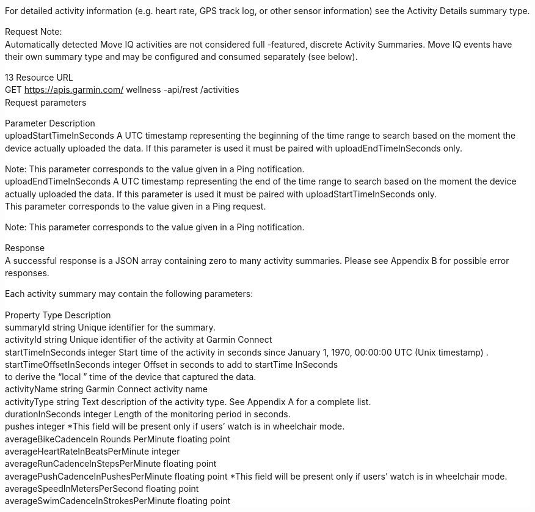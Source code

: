 For detailed activity information (e.g. heart rate, GPS track log, or other sensor information) see the 
Activity Details summary type.  
 
 
 
Request  Note:  
Automatically detected Move IQ activities are not considered full -featured, discrete Activity Summaries. Move IQ 
events have their own summary type and may be configured and consumed separately (see below).  

13 
 Resource URL  
GET  https://apis.garmin.com/ wellness -api/rest /activities  
Request parameters  
 
Parameter  Description  
uploadStartTimeInSeconds  A UTC timestamp representing the beginning of the time range to search based on the moment 
the device actually uploaded the data. If this parameter is used it must be paired with 
uploadEndTimeInSeconds only.  
 
Note:  This parameter corresponds to the value given in a Ping notification.  
uploadEndTimeInSeconds  A UTC timestamp representing the end of the time range to search based on the moment the 
device actually uploaded the data. If this parameter is used it must be paired with 
uploadStartTimeInSeconds only.  
This parameter corresponds to the value given in a Ping request.  
 
Note:  This parameter corresponds to the value given in a Ping notification.  
 
 
Response  
A successful response is a JSON array containing zero to many activity summaries. Please see Appendix B 
for possible error responses.  
 
Each activity summary may contain the following parameters:  
 
Property  Type  Description  
summaryId  string  Unique identifier for the summary.  
activityId  string  Unique identifier of the activity at Garmin 
Connect  
startTimeInSeconds  integer  Start time of the activity in seconds since January 
1, 1970, 00:00:00 UTC (Unix timestamp) . 
startTimeOffsetInSeconds  integer  Offset in seconds to add to startTime InSeconds  
to derive the “local ” time of the device that 
captured the data.  
activityName  string  Garmin Connect activity  name  
activityType  string  Text description of the activity type.  See 
Appendix A for a complete list.  
durationInSeconds  integer  Length of the monitoring period in seconds.  
pushes  integer  *This field will be present only if users’ watch is 
in wheelchair mode.  
averageBikeCadenceIn Rounds PerMinute  floating point   
averageHeartRateInBeatsPerMinute   integer   
averageRunCadenceInStepsPerMinute  floating point   
averagePushCadenceInPushesPerMinute  floating point  *This field will be present only if users’ watch is 
in wheelchair mode.  
averageSpeedInMetersPerSecond  floating point   
averageSwimCadenceInStrokesPerMinute  floating point   
